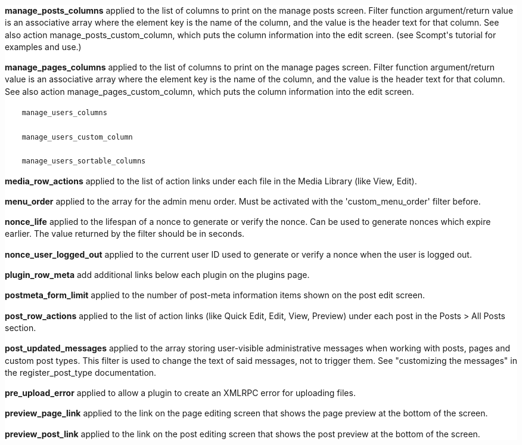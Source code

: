 __manage_posts_columns__
    applied to the list of columns to print on the manage posts screen. Filter function argument/return value is an associative array where the element key is the name of the column, and the value is the header text for that column. See also action manage_posts_custom_column, which puts the column information into the edit screen. (see Scompt's tutorial for examples and use.)

__manage_pages_columns__
    applied to the list of columns to print on the manage pages screen. Filter function argument/return value is an associative array where the element key is the name of the column, and the value is the header text for that column. See also action manage_pages_custom_column, which puts the column information into the edit screen.

        manage_users_columns

        manage_users_custom_column

        manage_users_sortable_columns

__media_row_actions__
    applied to the list of action links under each file in the Media Library (like View, Edit).

__menu_order__
    applied to the array for the admin menu order. Must be activated with the 'custom_menu_order' filter before.

__nonce_life__
    applied to the lifespan of a nonce to generate or verify the nonce. Can be used to generate nonces which expire earlier. The value returned by the filter should be in seconds.

__nonce_user_logged_out__
    applied to the current user ID used to generate or verify a nonce when the user is logged out.

__plugin_row_meta__
    add additional links below each plugin on the plugins page.

__postmeta_form_limit__
    applied to the number of post-meta information items shown on the post edit screen.

__post_row_actions__
    applied to the list of action links (like Quick Edit, Edit, View, Preview) under each post in the Posts > All Posts section.

__post_updated_messages__
    applied to the array storing user-visible administrative messages when working with posts, pages and custom post types. This filter is used to change the text of said messages, not to trigger them. See "customizing the messages" in the register_post_type documentation.

__pre_upload_error__
    applied to allow a plugin to create an XMLRPC error for uploading files.

__preview_page_link__
    applied to the link on the page editing screen that shows the page preview at the bottom of the screen.

__preview_post_link__
    applied to the link on the post editing screen that shows the post preview at the bottom of the screen.
